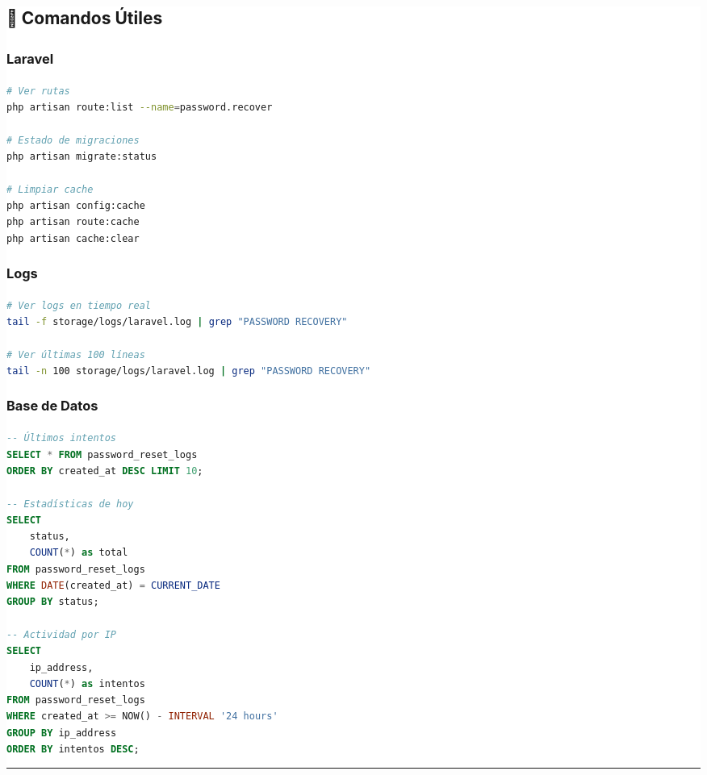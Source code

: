 
## 📝 Comandos Útiles

### Laravel

```bash
# Ver rutas
php artisan route:list --name=password.recover

# Estado de migraciones
php artisan migrate:status

# Limpiar cache
php artisan config:cache
php artisan route:cache
php artisan cache:clear
```

### Logs

```bash
# Ver logs en tiempo real
tail -f storage/logs/laravel.log | grep "PASSWORD RECOVERY"

# Ver últimas 100 líneas
tail -n 100 storage/logs/laravel.log | grep "PASSWORD RECOVERY"
```

### Base de Datos

```sql
-- Últimos intentos
SELECT * FROM password_reset_logs 
ORDER BY created_at DESC LIMIT 10;

-- Estadísticas de hoy
SELECT 
    status,
    COUNT(*) as total
FROM password_reset_logs
WHERE DATE(created_at) = CURRENT_DATE
GROUP BY status;

-- Actividad por IP
SELECT 
    ip_address,
    COUNT(*) as intentos
FROM password_reset_logs
WHERE created_at >= NOW() - INTERVAL '24 hours'
GROUP BY ip_address
ORDER BY intentos DESC;
```

---
